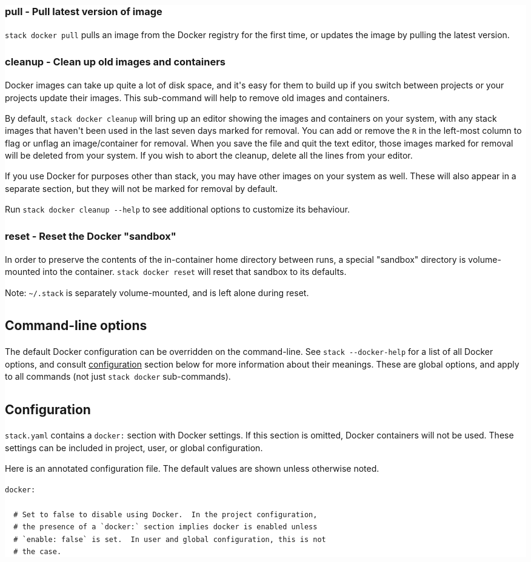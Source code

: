 ### pull - Pull latest version of image

`stack docker pull` pulls an image from the Docker registry for the first time,
or updates the image by pulling the latest version.

### cleanup - Clean up old images and containers

Docker images can take up quite a lot of disk space, and it's easy for them to
build up if you switch between projects or your projects update their images.
This sub-command will help to remove old images and containers.

By default, `stack docker cleanup` will bring up an editor showing the images
and containers on your system, with any stack images that haven't been used
in the last seven days marked for removal.  You can add or remove the `R` in
the left-most column to flag or unflag an image/container for removal.  When
you save the file and quit the text editor, those images marked for removal
will be deleted from your system.  If you wish to abort the cleanup, delete
all the lines from your editor.

If you use Docker for purposes other than stack, you may have other images on
your system as well.  These will also appear in a separate section, but they
will not be marked for removal by default.

Run `stack docker cleanup --help` to see additional options to customize its
behaviour.

### reset - Reset the Docker "sandbox"

In order to preserve the contents of the in-container home directory between
runs, a special "sandbox" directory is volume-mounted into the container. `stack
docker reset` will reset that sandbox to its defaults.

Note: `~/.stack` is separately volume-mounted, and is left alone during reset.

Command-line options
-------------------------------------------------------------------------------

The default Docker configuration can be overridden on the command-line. See
`stack --docker-help` for a list of all Docker options, and consult
[configuration](#configuration) section below for more information about
their meanings. These are global options, and apply to all commands (not just
`stack docker` sub-commands).

Configuration
-------------------------------------------------------------------------------

`stack.yaml` contains a `docker:` section with Docker settings.  If this
section is omitted, Docker containers will not be used.  These settings can
be included in project, user, or global configuration.

Here is an annotated configuration file.  The default values are shown unless
otherwise noted.

    docker:

      # Set to false to disable using Docker.  In the project configuration,
      # the presence of a `docker:` section implies docker is enabled unless
      # `enable: false` is set.  In user and global configuration, this is not
      # the case.